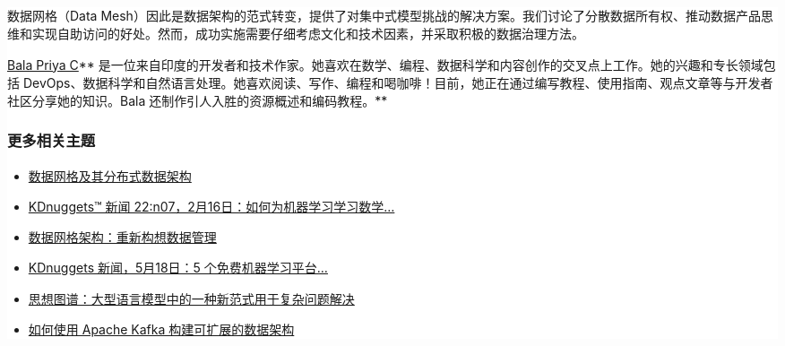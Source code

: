 数据网格（Data Mesh）因此是数据架构的范式转变，提供了对集中式模型挑战的解决方案。我们讨论了分散数据所有权、推动数据产品思维和实现自助访问的好处。然而，成功实施需要仔细考虑文化和技术因素，并采取积极的数据治理方法。

**[](https://twitter.com/balawc27)**[Bala Priya C](https://www.kdnuggets.com/wp-content/uploads/bala-priya-author-image-update-230821.jpg)** 是一位来自印度的开发者和技术作家。她喜欢在数学、编程、数据科学和内容创作的交叉点上工作。她的兴趣和专长领域包括 DevOps、数据科学和自然语言处理。她喜欢阅读、写作、编程和喝咖啡！目前，她正在通过编写教程、使用指南、观点文章等与开发者社区分享她的知识。Bala 还制作引人入胜的资源概述和编码教程。**

### 更多相关主题

+   [数据网格及其分布式数据架构](https://www.kdnuggets.com/2022/02/data-mesh-distributed-data-architecture.html)

+   [KDnuggets™ 新闻 22:n07，2月16日：如何为机器学习学习数学…](https://www.kdnuggets.com/2022/n07.html)

+   [数据网格架构：重新构想数据管理](https://www.kdnuggets.com/2022/05/data-mesh-architecture-reimagining-data-management.html)

+   [KDnuggets 新闻，5月18日：5 个免费机器学习平台…](https://www.kdnuggets.com/2022/n20.html)

+   [思想图谱：大型语言模型中的一种新范式用于复杂问题解决](https://www.kdnuggets.com/graph-of-thoughts-a-new-paradigm-for-elaborate-problem-solving-in-large-language-models)

+   [如何使用 Apache Kafka 构建可扩展的数据架构](https://www.kdnuggets.com/2023/04/build-scalable-data-architecture-apache-kafka.html)
